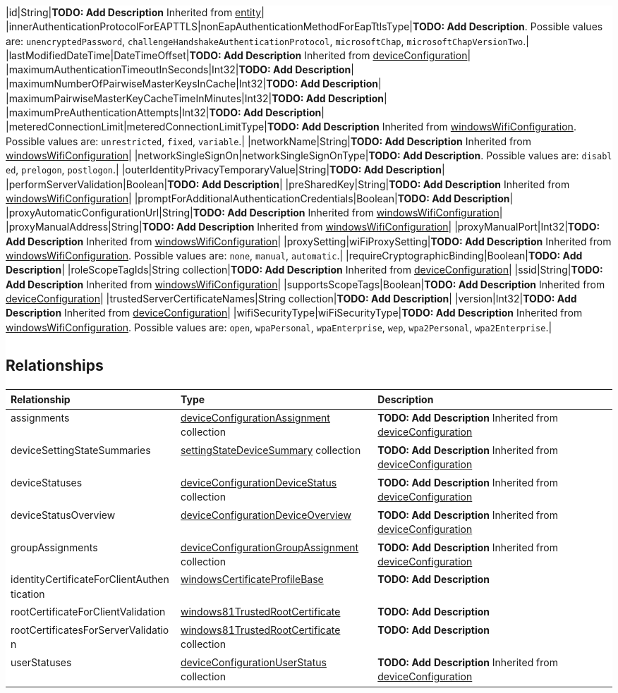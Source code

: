 |id|String|**TODO: Add Description** Inherited from [entity](../resources/entity.md)|
|innerAuthenticationProtocolForEAPTTLS|nonEapAuthenticationMethodForEapTtlsType|**TODO: Add Description**. Possible values are: `unencryptedPassword`, `challengeHandshakeAuthenticationProtocol`, `microsoftChap`, `microsoftChapVersionTwo`.|
|lastModifiedDateTime|DateTimeOffset|**TODO: Add Description** Inherited from [deviceConfiguration](../resources/intune-deviceconfiguration.md)|
|maximumAuthenticationTimeoutInSeconds|Int32|**TODO: Add Description**|
|maximumNumberOfPairwiseMasterKeysInCache|Int32|**TODO: Add Description**|
|maximumPairwiseMasterKeyCacheTimeInMinutes|Int32|**TODO: Add Description**|
|maximumPreAuthenticationAttempts|Int32|**TODO: Add Description**|
|meteredConnectionLimit|meteredConnectionLimitType|**TODO: Add Description** Inherited from [windowsWifiConfiguration](../resources/windowswificonfiguration.md). Possible values are: `unrestricted`, `fixed`, `variable`.|
|networkName|String|**TODO: Add Description** Inherited from [windowsWifiConfiguration](../resources/windowswificonfiguration.md)|
|networkSingleSignOn|networkSingleSignOnType|**TODO: Add Description**. Possible values are: `disabled`, `prelogon`, `postlogon`.|
|outerIdentityPrivacyTemporaryValue|String|**TODO: Add Description**|
|performServerValidation|Boolean|**TODO: Add Description**|
|preSharedKey|String|**TODO: Add Description** Inherited from [windowsWifiConfiguration](../resources/windowswificonfiguration.md)|
|promptForAdditionalAuthenticationCredentials|Boolean|**TODO: Add Description**|
|proxyAutomaticConfigurationUrl|String|**TODO: Add Description** Inherited from [windowsWifiConfiguration](../resources/windowswificonfiguration.md)|
|proxyManualAddress|String|**TODO: Add Description** Inherited from [windowsWifiConfiguration](../resources/windowswificonfiguration.md)|
|proxyManualPort|Int32|**TODO: Add Description** Inherited from [windowsWifiConfiguration](../resources/windowswificonfiguration.md)|
|proxySetting|wiFiProxySetting|**TODO: Add Description** Inherited from [windowsWifiConfiguration](../resources/windowswificonfiguration.md). Possible values are: `none`, `manual`, `automatic`.|
|requireCryptographicBinding|Boolean|**TODO: Add Description**|
|roleScopeTagIds|String collection|**TODO: Add Description** Inherited from [deviceConfiguration](../resources/intune-deviceconfiguration.md)|
|ssid|String|**TODO: Add Description** Inherited from [windowsWifiConfiguration](../resources/windowswificonfiguration.md)|
|supportsScopeTags|Boolean|**TODO: Add Description** Inherited from [deviceConfiguration](../resources/intune-deviceconfiguration.md)|
|trustedServerCertificateNames|String collection|**TODO: Add Description**|
|version|Int32|**TODO: Add Description** Inherited from [deviceConfiguration](../resources/intune-deviceconfiguration.md)|
|wifiSecurityType|wiFiSecurityType|**TODO: Add Description** Inherited from [windowsWifiConfiguration](../resources/windowswificonfiguration.md). Possible values are: `open`, `wpaPersonal`, `wpaEnterprise`, `wep`, `wpa2Personal`, `wpa2Enterprise`.|

## Relationships
|Relationship|Type|Description|
|:---|:---|:---|
|assignments|[deviceConfigurationAssignment](../resources/intune-deviceconfigurationassignment.md) collection|**TODO: Add Description** Inherited from [deviceConfiguration](../resources/deviceconfiguration.md)|
|deviceSettingStateSummaries|[settingStateDeviceSummary](../resources/intune-settingstatedevicesummary.md) collection|**TODO: Add Description** Inherited from [deviceConfiguration](../resources/deviceconfiguration.md)|
|deviceStatuses|[deviceConfigurationDeviceStatus](../resources/intune-deviceconfigurationdevicestatus.md) collection|**TODO: Add Description** Inherited from [deviceConfiguration](../resources/deviceconfiguration.md)|
|deviceStatusOverview|[deviceConfigurationDeviceOverview](../resources/intune-deviceconfigurationdeviceoverview.md)|**TODO: Add Description** Inherited from [deviceConfiguration](../resources/deviceconfiguration.md)|
|groupAssignments|[deviceConfigurationGroupAssignment](../resources/intune-deviceconfigurationgroupassignment.md) collection|**TODO: Add Description** Inherited from [deviceConfiguration](../resources/deviceconfiguration.md)|
|identityCertificateForClientAuthentication|[windowsCertificateProfileBase](../resources/windowscertificateprofilebase.md)|**TODO: Add Description**|
|rootCertificateForClientValidation|[windows81TrustedRootCertificate](../resources/windows81trustedrootcertificate.md)|**TODO: Add Description**|
|rootCertificatesForServerValidation|[windows81TrustedRootCertificate](../resources/windows81trustedrootcertificate.md) collection|**TODO: Add Description**|
|userStatuses|[deviceConfigurationUserStatus](../resources/intune-deviceconfigurationuserstatus.md) collection|**TODO: Add Description** Inherited from [deviceConfiguration](../resources/deviceconfiguration.md)|
